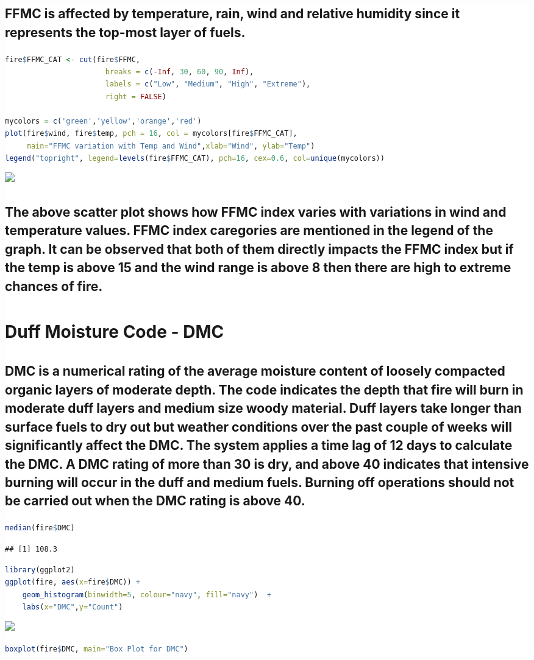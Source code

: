 FFMC is affected by temperature, rain, wind and relative humidity since it represents the top-most layer of fuels.
------------------------------------------------------------------------------------------------------------------

``` r
fire$FFMC_CAT <- cut(fire$FFMC, 
                       breaks = c(-Inf, 30, 60, 90, Inf), 
                       labels = c("Low", "Medium", "High", "Extreme"), 
                       right = FALSE)

mycolors = c('green','yellow','orange','red')
plot(fire$wind, fire$temp, pch = 16, col = mycolors[fire$FFMC_CAT],
     main="FFMC variation with Temp and Wind",xlab="Wind", ylab="Temp")
legend("topright", legend=levels(fire$FFMC_CAT), pch=16, cex=0.6, col=unique(mycolors))
```

![](Proj_files/figure-markdown_github-ascii_identifiers/unnamed-chunk-7-1.png)

The above scatter plot shows how FFMC index varies with variations in wind and temperature values. FFMC index caregories are mentioned in the legend of the graph. It can be observed that both of them directly impacts the FFMC index but if the temp is above 15 and the wind range is above 8 then there are high to extreme chances of fire.
-------------------------------------------------------------------------------------------------------------------------------------------------------------------------------------------------------------------------------------------------------------------------------------------------------------------------------------------------

Duff Moisture Code - DMC
========================

DMC is a numerical rating of the average moisture content of loosely compacted organic layers of moderate depth. The code indicates the depth that fire will burn in moderate duff layers and medium size woody material. Duff layers take longer than surface fuels to dry out but weather conditions over the past couple of weeks will significantly affect the DMC. The system applies a time lag of 12 days to calculate the DMC. A DMC rating of more than 30 is dry, and above 40 indicates that intensive burning will occur in the duff and medium fuels. Burning off operations should not be carried out when the DMC rating is above 40.
----------------------------------------------------------------------------------------------------------------------------------------------------------------------------------------------------------------------------------------------------------------------------------------------------------------------------------------------------------------------------------------------------------------------------------------------------------------------------------------------------------------------------------------------------------------------------------------------------------------------------------------------------

``` r
median(fire$DMC)
```

    ## [1] 108.3

``` r
library(ggplot2)
ggplot(fire, aes(x=fire$DMC)) +
    geom_histogram(binwidth=5, colour="navy", fill="navy")  +
    labs(x="DMC",y="Count")
```

![](Proj_files/figure-markdown_github-ascii_identifiers/unnamed-chunk-8-1.png)

``` r
boxplot(fire$DMC, main="Box Plot for DMC")
```
